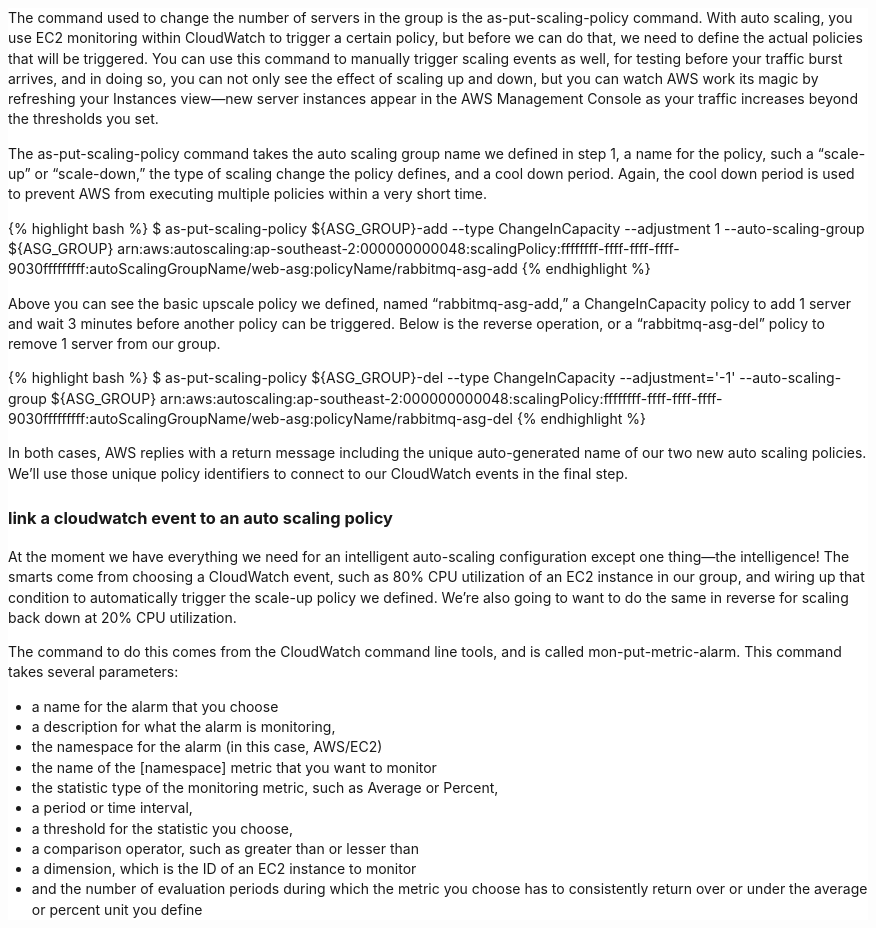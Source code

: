 The command used to change the number of servers in the group is the as-put-scaling-policy command. With auto scaling, you use EC2 monitoring within CloudWatch to trigger a certain policy, but before we can do that, we need to define the actual policies that will be triggered. You can use this command to manually trigger scaling events as well, for testing before your traffic burst arrives, and in doing so, you can not only see the effect of scaling up and down, but you can watch AWS work its magic by refreshing your Instances view&mdash;new server instances appear in the AWS Management Console as your traffic increases beyond the thresholds you set.

The as-put-scaling-policy command takes the auto scaling group name we defined in step 1, a name for the policy, such a &ldquo;scale-up&rdquo; or &ldquo;scale-down,&rdquo; the type of scaling change the policy defines, and a cool down period. Again, the cool down period is used to prevent AWS from executing multiple policies within a very short time.

{% highlight bash %}
$ as-put-scaling-policy ${ASG_GROUP}-add --type ChangeInCapacity --adjustment 1 --auto-scaling-group ${ASG_GROUP}
arn:aws:autoscaling:ap-southeast-2:000000000048:scalingPolicy:ffffffff-ffff-ffff-ffff-9030fffffffff:autoScalingGroupName/web-asg:policyName/rabbitmq-asg-add
{% endhighlight %}
 
Above you can see the basic upscale policy we defined, named &ldquo;rabbitmq-asg-add,&rdquo; a ChangeInCapacity policy to add 1 server and wait 3 minutes before another policy can be triggered. Below is the reverse operation, or a &ldquo;rabbitmq-asg-del&rdquo; policy to remove 1 server from our group.

{% highlight bash %}
$ as-put-scaling-policy ${ASG_GROUP}-del --type ChangeInCapacity --adjustment='-1' --auto-scaling-group ${ASG_GROUP}
arn:aws:autoscaling:ap-southeast-2:000000000048:scalingPolicy:ffffffff-ffff-ffff-ffff-9030fffffffff:autoScalingGroupName/web-asg:policyName/rabbitmq-asg-del
{% endhighlight %}

In both cases, AWS replies with a return message including the unique auto-generated name of our two new auto scaling policies. We&rsquo;ll use those unique policy identifiers to connect to our CloudWatch events in the final step.


### link a cloudwatch event to an auto scaling policy

At the moment we have everything we need for an intelligent auto-scaling configuration except one thing&mdash;the intelligence! The smarts come from choosing a CloudWatch event, such as 80% CPU utilization of an EC2 instance in our group, and wiring up that condition to automatically trigger the scale-up policy we defined. We&rsquo;re also going to want to do the same in reverse for scaling back down at 20% CPU utilization.

The command to do this comes from the CloudWatch command line tools, and is called mon-put-metric-alarm. This command takes several parameters:

* a name for the alarm that you choose
* a description for what the alarm is monitoring,
* the namespace for the alarm (in this case, AWS/EC2)
* the name of the [namespace] metric that you want to monitor
* the statistic type of the monitoring metric, such as Average or Percent,
* a period or time interval,
* a threshold for the statistic you choose,
* a comparison operator, such as greater than or lesser than
* a dimension, which is the ID of an EC2 instance to monitor
* and the number of evaluation periods during which the metric you choose has to consistently return over or under the average or percent unit you define
